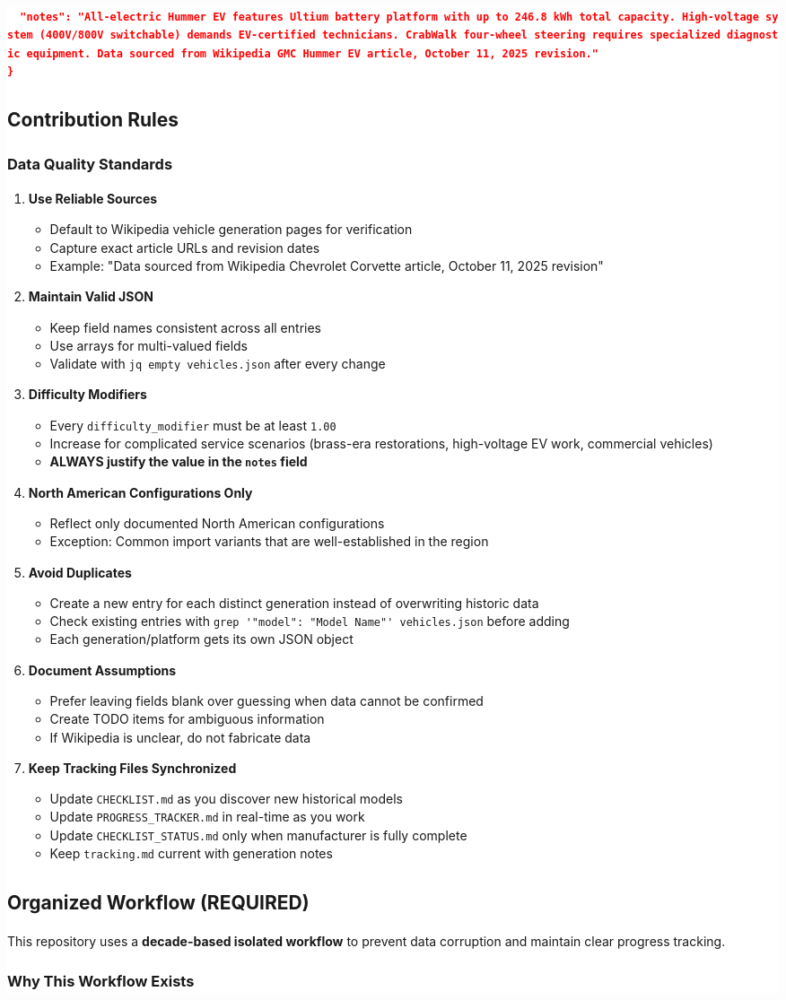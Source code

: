 ```json
  "notes": "All-electric Hummer EV features Ultium battery platform with up to 246.8 kWh total capacity. High-voltage system (400V/800V switchable) demands EV-certified technicians. CrabWalk four-wheel steering requires specialized diagnostic equipment. Data sourced from Wikipedia GMC Hummer EV article, October 11, 2025 revision."
}
```

## Contribution Rules

### Data Quality Standards

1. **Use Reliable Sources**
   - Default to Wikipedia vehicle generation pages for verification
   - Capture exact article URLs and revision dates
   - Example: "Data sourced from Wikipedia Chevrolet Corvette article, October 11, 2025 revision"

2. **Maintain Valid JSON**
   - Keep field names consistent across all entries
   - Use arrays for multi-valued fields
   - Validate with `jq empty vehicles.json` after every change

3. **Difficulty Modifiers**
   - Every `difficulty_modifier` must be at least `1.00`
   - Increase for complicated service scenarios (brass-era restorations, high-voltage EV work, commercial vehicles)
   - **ALWAYS justify the value in the `notes` field**

4. **North American Configurations Only**
   - Reflect only documented North American configurations
   - Exception: Common import variants that are well-established in the region

5. **Avoid Duplicates**
   - Create a new entry for each distinct generation instead of overwriting historic data
   - Check existing entries with `grep '"model": "Model Name"' vehicles.json` before adding
   - Each generation/platform gets its own JSON object

6. **Document Assumptions**
   - Prefer leaving fields blank over guessing when data cannot be confirmed
   - Create TODO items for ambiguous information
   - If Wikipedia is unclear, do not fabricate data

7. **Keep Tracking Files Synchronized**
   - Update `CHECKLIST.md` as you discover new historical models
   - Update `PROGRESS_TRACKER.md` in real-time as you work
   - Update `CHECKLIST_STATUS.md` only when manufacturer is fully complete
   - Keep `tracking.md` current with generation notes

## Organized Workflow (REQUIRED)

This repository uses a **decade-based isolated workflow** to prevent data corruption and maintain clear progress tracking.

### Why This Workflow Exists
